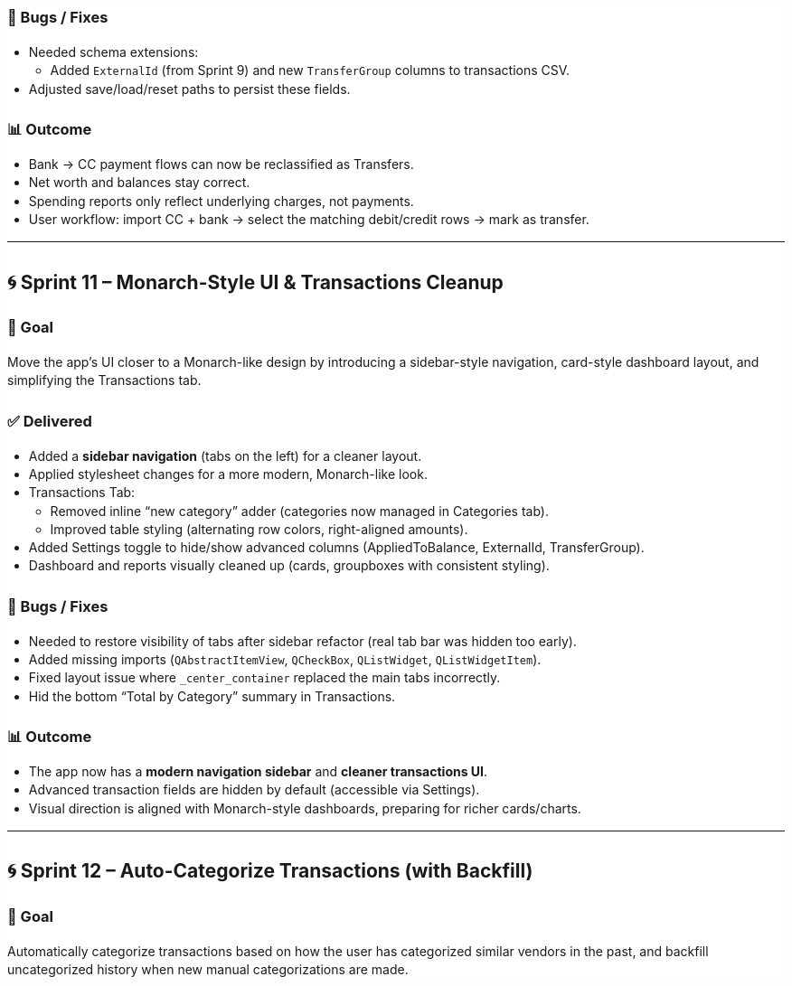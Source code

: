 ### 🐛 Bugs / Fixes
- Needed schema extensions:
  - Added `ExternalId` (from Sprint 9) and new `TransferGroup` columns to transactions CSV.
- Adjusted save/load/reset paths to persist these fields.

### 📊 Outcome
- Bank → CC payment flows can now be reclassified as Transfers.
- Net worth and balances stay correct.
- Spending reports only reflect underlying charges, not payments.
- User workflow: import CC + bank → select the matching debit/credit rows → mark as transfer.

---

## 🌀 Sprint 11 – Monarch-Style UI & Transactions Cleanup

### 🎯 Goal
Move the app’s UI closer to a Monarch-like design by introducing a sidebar-style navigation, card-style dashboard layout, and simplifying the Transactions tab.

### ✅ Delivered
- Added a **sidebar navigation** (tabs on the left) for a cleaner layout.
- Applied stylesheet changes for a more modern, Monarch-like look.
- Transactions Tab:
  - Removed inline “new category” adder (categories now managed in Categories tab).
  - Improved table styling (alternating row colors, right-aligned amounts).
- Added Settings toggle to hide/show advanced columns (AppliedToBalance, ExternalId, TransferGroup).
- Dashboard and reports visually cleaned up (cards, groupboxes with consistent styling).

### 🐛 Bugs / Fixes
- Needed to restore visibility of tabs after sidebar refactor (real tab bar was hidden too early).
- Added missing imports (`QAbstractItemView`, `QCheckBox`, `QListWidget`, `QListWidgetItem`).
- Fixed layout issue where `_center_container` replaced the main tabs incorrectly.
- Hid the bottom “Total by Category” summary in Transactions.

### 📊 Outcome
- The app now has a **modern navigation sidebar** and **cleaner transactions UI**.
- Advanced transaction fields are hidden by default (accessible via Settings).
- Visual direction is aligned with Monarch-style dashboards, preparing for richer cards/charts.

---

## 🌀 Sprint 12 – Auto-Categorize Transactions (with Backfill)

### 🎯 Goal
Automatically categorize transactions based on how the user has categorized similar vendors in the past, and backfill uncategorized history when new manual categorizations are made.

